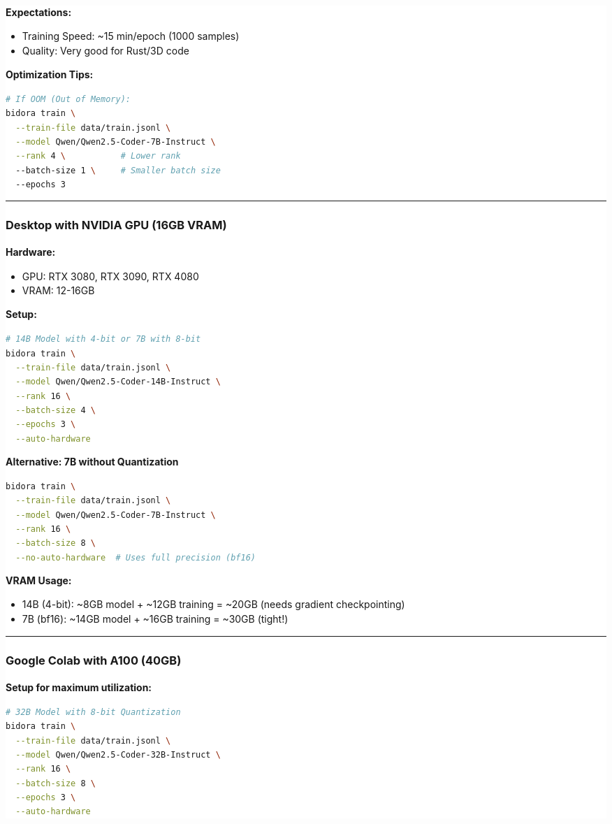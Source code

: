 **Expectations:**
- Training Speed: ~15 min/epoch (1000 samples)
- Quality: Very good for Rust/3D code

**Optimization Tips:**
```bash
# If OOM (Out of Memory):
bidora train \
  --train-file data/train.jsonl \
  --model Qwen/Qwen2.5-Coder-7B-Instruct \
  --rank 4 \           # Lower rank
  --batch-size 1 \     # Smaller batch size
  --epochs 3
```

---

### Desktop with NVIDIA GPU (16GB VRAM)

**Hardware:**
- GPU: RTX 3080, RTX 3090, RTX 4080
- VRAM: 12-16GB

**Setup:**
```bash
# 14B Model with 4-bit or 7B with 8-bit
bidora train \
  --train-file data/train.jsonl \
  --model Qwen/Qwen2.5-Coder-14B-Instruct \
  --rank 16 \
  --batch-size 4 \
  --epochs 3 \
  --auto-hardware
```

**Alternative: 7B without Quantization**
```bash
bidora train \
  --train-file data/train.jsonl \
  --model Qwen/Qwen2.5-Coder-7B-Instruct \
  --rank 16 \
  --batch-size 8 \
  --no-auto-hardware  # Uses full precision (bf16)
```

**VRAM Usage:**
- 14B (4-bit): ~8GB model + ~12GB training = ~20GB (needs gradient checkpointing)
- 7B (bf16): ~14GB model + ~16GB training = ~30GB (tight!)

---

### Google Colab with A100 (40GB)

**Setup for maximum utilization:**
```bash
# 32B Model with 8-bit Quantization
bidora train \
  --train-file data/train.jsonl \
  --model Qwen/Qwen2.5-Coder-32B-Instruct \
  --rank 16 \
  --batch-size 8 \
  --epochs 3 \
  --auto-hardware
```
